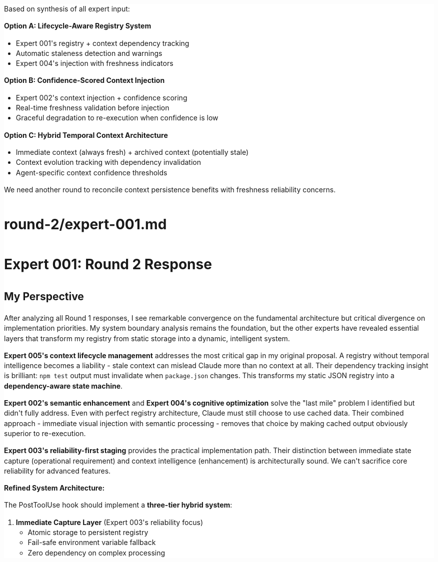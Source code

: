 Based on synthesis of all expert input:

**Option A: Lifecycle-Aware Registry System**
- Expert 001's registry + context dependency tracking
- Automatic staleness detection and warnings
- Expert 004's injection with freshness indicators

**Option B: Confidence-Scored Context Injection**
- Expert 002's context injection + confidence scoring
- Real-time freshness validation before injection
- Graceful degradation to re-execution when confidence is low

**Option C: Hybrid Temporal Context Architecture**
- Immediate context (always fresh) + archived context (potentially stale)
- Context evolution tracking with dependency invalidation
- Agent-specific context confidence thresholds

We need another round to reconcile context persistence benefits with freshness reliability concerns.

# round-2/expert-001.md
# Expert 001: Round 2 Response

## My Perspective

After analyzing all Round 1 responses, I see remarkable convergence on the fundamental architecture but critical divergence on implementation priorities. My system boundary analysis remains the foundation, but the other experts have revealed essential layers that transform my registry from static storage into a dynamic, intelligent system.

**Expert 005's context lifecycle management** addresses the most critical gap in my original proposal. A registry without temporal intelligence becomes a liability - stale context can mislead Claude more than no context at all. Their dependency tracking insight is brilliant: `npm test` output must invalidate when `package.json` changes. This transforms my static JSON registry into a **dependency-aware state machine**.

**Expert 002's semantic enhancement** and **Expert 004's cognitive optimization** solve the "last mile" problem I identified but didn't fully address. Even with perfect registry architecture, Claude must still choose to use cached data. Their combined approach - immediate visual injection with semantic processing - removes that choice by making cached output obviously superior to re-execution.

**Expert 003's reliability-first staging** provides the practical implementation path. Their distinction between immediate state capture (operational requirement) and context intelligence (enhancement) is architecturally sound. We can't sacrifice core reliability for advanced features.

**Refined System Architecture:**

The PostToolUse hook should implement a **three-tier hybrid system**:

1. **Immediate Capture Layer** (Expert 003's reliability focus)
   - Atomic storage to persistent registry 
   - Fail-safe environment variable fallback
   - Zero dependency on complex processing
